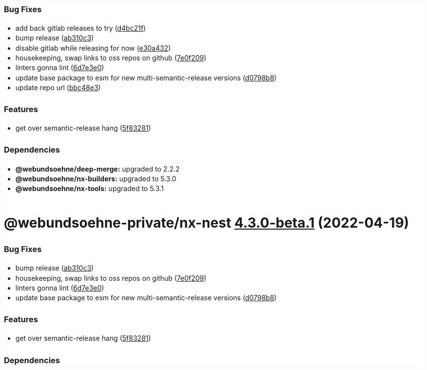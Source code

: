 ### Bug Fixes

- add back gitlab releases to try ([d4bc21f](https://gitlab.tailored-apps.com/bdsm/nx-skeleton/commit/d4bc21f7667f3fda4ccb6c8173ce7667d8fd372e))
- bump release ([ab310c3](https://gitlab.tailored-apps.com/bdsm/nx-skeleton/commit/ab310c3c2f0db48bdbf9fff9c31ff4f171055e01))
- disable gitlab while releasing for now ([e30a432](https://gitlab.tailored-apps.com/bdsm/nx-skeleton/commit/e30a43247f725b38fd59a7634c71c85d52331291))
- housekeeping, swap links to oss repos on github ([7e0f209](https://gitlab.tailored-apps.com/bdsm/nx-skeleton/commit/7e0f2093cf8c9afddd3d2f9228ec81896eb2d5e6))
- linters gonna lint ([6d7e3e0](https://gitlab.tailored-apps.com/bdsm/nx-skeleton/commit/6d7e3e0bfee76e363ab9868d1244adab5a3546ec))
- update base package to esm for new multi-semantic-release versions ([d0798b8](https://gitlab.tailored-apps.com/bdsm/nx-skeleton/commit/d0798b822e3f25968a573712b998a189292159c7))
- update repo url ([bbc48e3](https://gitlab.tailored-apps.com/bdsm/nx-skeleton/commit/bbc48e30f42691ef3513eb47b0776b9658409bc1))

### Features

- get over semantic-release hang ([5f83281](https://gitlab.tailored-apps.com/bdsm/nx-skeleton/commit/5f83281a01242f536ce2b57a98f049c42c6684ab))

### Dependencies

- **@webundsoehne/deep-merge:** upgraded to 2.2.2
- **@webundsoehne/nx-builders:** upgraded to 5.3.0
- **@webundsoehne/nx-tools:** upgraded to 5.3.1

# @webundsoehne-private/nx-nest [4.3.0-beta.1](https://gitlab.tailored-apps.com/bdsm/nx-skeleton/compare/@webundsoehne-private/nx-nest@4.2.8...@webundsoehne-private/nx-nest@4.3.0-beta.1) (2022-04-19)

### Bug Fixes

- bump release ([ab310c3](https://gitlab.tailored-apps.com/bdsm/nx-skeleton/commit/ab310c3c2f0db48bdbf9fff9c31ff4f171055e01))
- housekeeping, swap links to oss repos on github ([7e0f209](https://gitlab.tailored-apps.com/bdsm/nx-skeleton/commit/7e0f2093cf8c9afddd3d2f9228ec81896eb2d5e6))
- linters gonna lint ([6d7e3e0](https://gitlab.tailored-apps.com/bdsm/nx-skeleton/commit/6d7e3e0bfee76e363ab9868d1244adab5a3546ec))
- update base package to esm for new multi-semantic-release versions ([d0798b8](https://gitlab.tailored-apps.com/bdsm/nx-skeleton/commit/d0798b822e3f25968a573712b998a189292159c7))

### Features

- get over semantic-release hang ([5f83281](https://gitlab.tailored-apps.com/bdsm/nx-skeleton/commit/5f83281a01242f536ce2b57a98f049c42c6684ab))

### Dependencies
